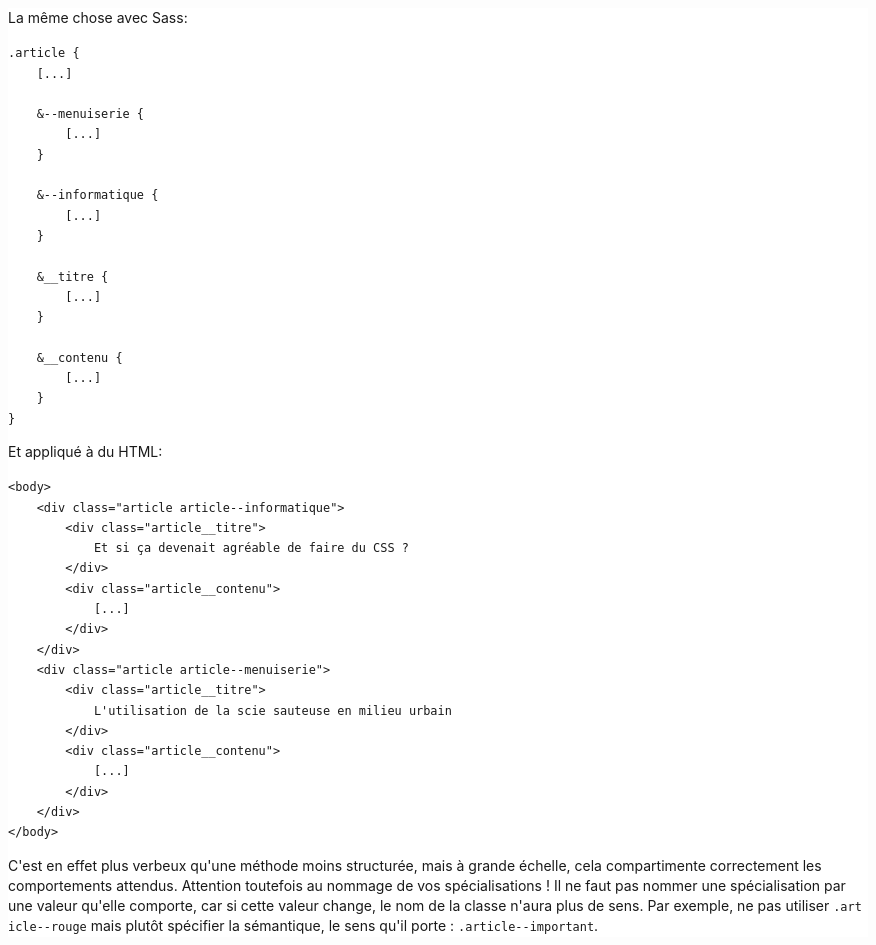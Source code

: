 La même chose avec Sass:

```
.article {
    [...]

    &--menuiserie {
        [...]
    }

    &--informatique {
        [...]
    }

    &__titre {
        [...]
    }

    &__contenu {
        [...]
    }
}
```

Et appliqué à du HTML:

```
<body>
    <div class="article article--informatique">
        <div class="article__titre">
            Et si ça devenait agréable de faire du CSS ?
        </div>
        <div class="article__contenu">
            [...]
        </div>
    </div>
    <div class="article article--menuiserie">
        <div class="article__titre">
            L'utilisation de la scie sauteuse en milieu urbain
        </div>
        <div class="article__contenu">
            [...]
        </div>
    </div>
</body>
```

C'est en effet plus verbeux qu'une méthode moins structurée, mais à grande échelle, cela compartimente correctement les comportements attendus.
Attention toutefois au nommage de vos spécialisations ! Il ne faut pas nommer une spécialisation par une valeur qu'elle comporte, car si cette valeur change, le nom de la classe n'aura plus de sens.
Par exemple, ne pas utiliser `.article--rouge` mais plutôt spécifier la sémantique, le sens qu'il porte : `.article--important`.
